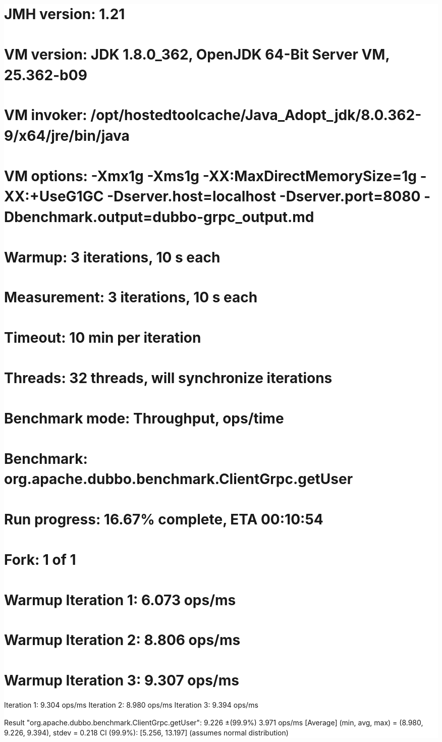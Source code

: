 
# JMH version: 1.21
# VM version: JDK 1.8.0_362, OpenJDK 64-Bit Server VM, 25.362-b09
# VM invoker: /opt/hostedtoolcache/Java_Adopt_jdk/8.0.362-9/x64/jre/bin/java
# VM options: -Xmx1g -Xms1g -XX:MaxDirectMemorySize=1g -XX:+UseG1GC -Dserver.host=localhost -Dserver.port=8080 -Dbenchmark.output=dubbo-grpc_output.md
# Warmup: 3 iterations, 10 s each
# Measurement: 3 iterations, 10 s each
# Timeout: 10 min per iteration
# Threads: 32 threads, will synchronize iterations
# Benchmark mode: Throughput, ops/time
# Benchmark: org.apache.dubbo.benchmark.ClientGrpc.getUser

# Run progress: 16.67% complete, ETA 00:10:54
# Fork: 1 of 1
# Warmup Iteration   1: 6.073 ops/ms
# Warmup Iteration   2: 8.806 ops/ms
# Warmup Iteration   3: 9.307 ops/ms
Iteration   1: 9.304 ops/ms
Iteration   2: 8.980 ops/ms
Iteration   3: 9.394 ops/ms


Result "org.apache.dubbo.benchmark.ClientGrpc.getUser":
  9.226 ±(99.9%) 3.971 ops/ms [Average]
  (min, avg, max) = (8.980, 9.226, 9.394), stdev = 0.218
  CI (99.9%): [5.256, 13.197] (assumes normal distribution)

